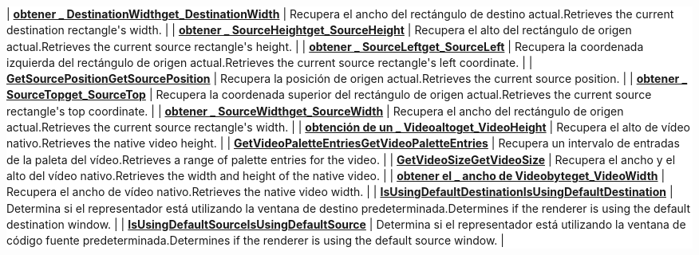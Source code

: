 | [<span data-ttu-id="46b46-183">**obtener \_ DestinationWidth**</span><span class="sxs-lookup"><span data-stu-id="46b46-183">**get\_DestinationWidth**</span></span>](cbasecontrolvideo-get-destinationwidth.md)                  | <span data-ttu-id="46b46-184">Recupera el ancho del rectángulo de destino actual.</span><span class="sxs-lookup"><span data-stu-id="46b46-184">Retrieves the current destination rectangle's width.</span></span>                                            |
| [<span data-ttu-id="46b46-185">**obtener \_ SourceHeight**</span><span class="sxs-lookup"><span data-stu-id="46b46-185">**get\_SourceHeight**</span></span>](cbasecontrolvideo-get-sourceheight.md)                          | <span data-ttu-id="46b46-186">Recupera el alto del rectángulo de origen actual.</span><span class="sxs-lookup"><span data-stu-id="46b46-186">Retrieves the current source rectangle's height.</span></span>                                                |
| [<span data-ttu-id="46b46-187">**obtener \_ SourceLeft**</span><span class="sxs-lookup"><span data-stu-id="46b46-187">**get\_SourceLeft**</span></span>](cbasecontrolvideo-get-sourceleft.md)                              | <span data-ttu-id="46b46-188">Recupera la coordenada izquierda del rectángulo de origen actual.</span><span class="sxs-lookup"><span data-stu-id="46b46-188">Retrieves the current source rectangle's left coordinate.</span></span>                                       |
| [<span data-ttu-id="46b46-189">**GetSourcePosition**</span><span class="sxs-lookup"><span data-stu-id="46b46-189">**GetSourcePosition**</span></span>](cbasecontrolvideo-getsourceposition.md)                         | <span data-ttu-id="46b46-190">Recupera la posición de origen actual.</span><span class="sxs-lookup"><span data-stu-id="46b46-190">Retrieves the current source position.</span></span>                                                          |
| [<span data-ttu-id="46b46-191">**obtener \_ SourceTop**</span><span class="sxs-lookup"><span data-stu-id="46b46-191">**get\_SourceTop**</span></span>](cbasecontrolvideo-get-sourcetop.md)                                | <span data-ttu-id="46b46-192">Recupera la coordenada superior del rectángulo de origen actual.</span><span class="sxs-lookup"><span data-stu-id="46b46-192">Retrieves the current source rectangle's top coordinate.</span></span>                                        |
| [<span data-ttu-id="46b46-193">**obtener \_ SourceWidth**</span><span class="sxs-lookup"><span data-stu-id="46b46-193">**get\_SourceWidth**</span></span>](cbasecontrolvideo-get-sourcewidth.md)                            | <span data-ttu-id="46b46-194">Recupera el ancho del rectángulo de origen actual.</span><span class="sxs-lookup"><span data-stu-id="46b46-194">Retrieves the current source rectangle's width.</span></span>                                                 |
| [<span data-ttu-id="46b46-195">**obtención de un \_ Videoalto**</span><span class="sxs-lookup"><span data-stu-id="46b46-195">**get\_VideoHeight**</span></span>](cbasecontrolvideo-get-videoheight.md)                            | <span data-ttu-id="46b46-196">Recupera el alto de vídeo nativo.</span><span class="sxs-lookup"><span data-stu-id="46b46-196">Retrieves the native video height.</span></span>                                                              |
| [<span data-ttu-id="46b46-197">**GetVideoPaletteEntries**</span><span class="sxs-lookup"><span data-stu-id="46b46-197">**GetVideoPaletteEntries**</span></span>](cbasecontrolvideo-getvideopaletteentries.md)               | <span data-ttu-id="46b46-198">Recupera un intervalo de entradas de la paleta del vídeo.</span><span class="sxs-lookup"><span data-stu-id="46b46-198">Retrieves a range of palette entries for the video.</span></span>                                             |
| [<span data-ttu-id="46b46-199">**GetVideoSize**</span><span class="sxs-lookup"><span data-stu-id="46b46-199">**GetVideoSize**</span></span>](cbasecontrolvideo-getvideosize.md)                                   | <span data-ttu-id="46b46-200">Recupera el ancho y el alto del vídeo nativo.</span><span class="sxs-lookup"><span data-stu-id="46b46-200">Retrieves the width and height of the native video.</span></span>                                             |
| [<span data-ttu-id="46b46-201">**obtener el \_ ancho de Videobyte**</span><span class="sxs-lookup"><span data-stu-id="46b46-201">**get\_VideoWidth**</span></span>](cbasecontrolvideo-get-videowidth.md)                              | <span data-ttu-id="46b46-202">Recupera el ancho de vídeo nativo.</span><span class="sxs-lookup"><span data-stu-id="46b46-202">Retrieves the native video width.</span></span>                                                               |
| [<span data-ttu-id="46b46-203">**IsUsingDefaultDestination**</span><span class="sxs-lookup"><span data-stu-id="46b46-203">**IsUsingDefaultDestination**</span></span>](cbasecontrolvideo-isusingdefaultdestination.md)         | <span data-ttu-id="46b46-204">Determina si el representador está utilizando la ventana de destino predeterminada.</span><span class="sxs-lookup"><span data-stu-id="46b46-204">Determines if the renderer is using the default destination window.</span></span>                             |
| [<span data-ttu-id="46b46-205">**IsUsingDefaultSource**</span><span class="sxs-lookup"><span data-stu-id="46b46-205">**IsUsingDefaultSource**</span></span>](cbasecontrolvideo-isusingdefaultsource.md)                   | <span data-ttu-id="46b46-206">Determina si el representador está utilizando la ventana de código fuente predeterminada.</span><span class="sxs-lookup"><span data-stu-id="46b46-206">Determines if the renderer is using the default source window.</span></span>                                  |